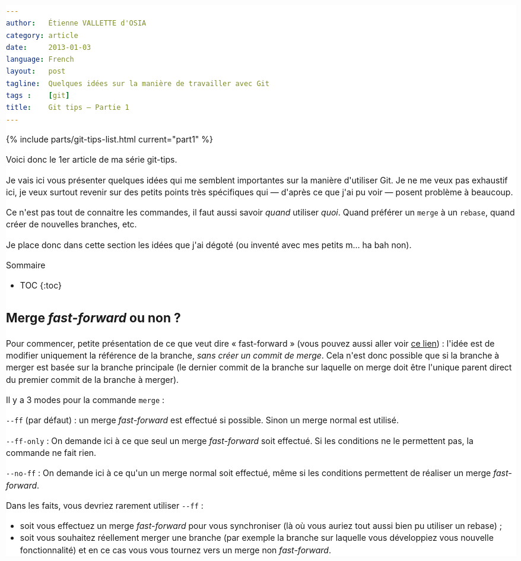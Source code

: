 ```yaml
---
author:   Étienne VALLETTE d'OSIA
category: article
date:     2013-01-03
language: French
layout:   post
tagline:  Quelques idées sur la manière de travailler avec Git
tags :    [git]
title:    Git tips — Partie 1
---
```


{% include parts/git-tips-list.html current="part1" %}

Voici donc le 1er article de ma série git-tips.

Je vais ici vous présenter quelques idées qui me semblent importantes sur la manière d'utiliser Git. Je ne me veux pas exhaustif ici, je veux surtout revenir sur des petits points très spécifiques qui — d'après ce que j'ai pu voir — posent problème à beaucoup.

Ce n'est pas tout de connaitre les commandes, il faut aussi savoir _quand_ utiliser _quoi_. Quand préférer un `merge` à un `rebase`, quand créer de nouvelles branches, etc.

Je place donc dans cette section les idées que j'ai dégoté (ou inventé avec mes petits m… ha bah non).

<div class="toc" markdown="1">
Sommaire

* TOC
{:toc}
</div>

## Merge _fast-forward_ ou non ?

Pour commencer, petite présentation de ce que veut dire « fast-forward » (vous pouvez aussi aller voir [ce lien](http://365git.tumblr.com/post/504140728/fast-forward-merge)) : l'idée est de modifier uniquement la référence de la branche, _sans créer un commit de merge_. Cela n'est donc possible que si la branche à merger est basée sur la branche principale (le dernier commit de la branche sur laquelle on merge doit être l'unique parent direct du premier commit de la branche à merger).

Il y a 3 modes pour la commande `merge` :

`--ff` (par défaut)
:	un merge _fast-forward_ est effectué si possible. Sinon un merge normal est utilisé.

`--ff-only`
:	On demande ici à ce que seul un merge _fast-forward_ soit effectué. Si les conditions ne le permettent pas, la commande ne fait rien.

`--no-ff`
:	On demande ici à ce qu'un un merge normal soit effectué, même si les conditions permettent de réaliser un merge _fast-forward_.

Dans les faits, vous devriez rarement utiliser `--ff` :
- soit vous effectuez un merge _fast-forward_ pour vous synchroniser (là où vous auriez tout aussi bien pu utiliser un rebase) ;
- soit vous souhaitez réellement merger une branche (par exemple la branche sur laquelle vous développiez vous nouvelle fonctionnalité) et en ce cas vous vous tournez vers un merge non _fast-forward_.


[^marquercommit]: En le notant sur une feuille ou en créant une branche par exemple.